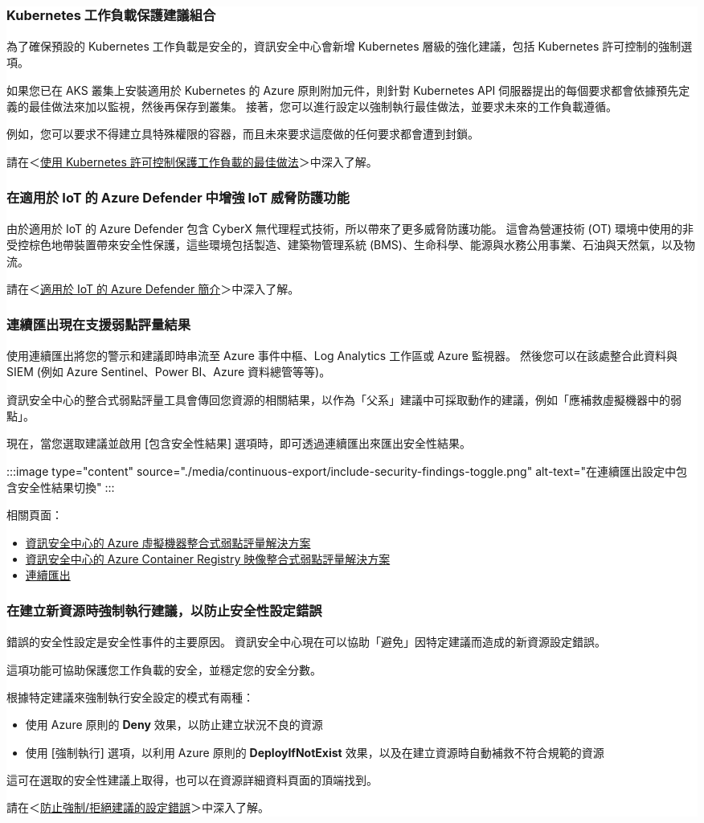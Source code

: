 ### <a name="kubernetes-workload-protection-recommendation-bundle"></a>Kubernetes 工作負載保護建議組合

為了確保預設的 Kubernetes 工作負載是安全的，資訊安全中心會新增 Kubernetes 層級的強化建議，包括 Kubernetes 許可控制的強制選項。

如果您已在 AKS 叢集上安裝適用於 Kubernetes 的 Azure 原則附加元件，則針對 Kubernetes API 伺服器提出的每個要求都會依據預先定義的最佳做法來加以監視，然後再保存到叢集。 接著，您可以進行設定以強制執行最佳做法，並要求未來的工作負載遵循。

例如，您可以要求不得建立具特殊權限的容器，而且未來要求這麼做的任何要求都會遭到封鎖。

請在＜[使用 Kubernetes 許可控制保護工作負載的最佳做法](container-security.md#workload-protection-best-practices-using-kubernetes-admission-control)＞中深入了解。


### <a name="iot-threat-protection-enhancements-in-azure-defender-for-iot"></a>在適用於 IoT 的 Azure Defender 中增強 IoT 威脅防護功能

由於適用於 IoT 的 Azure Defender 包含 CyberX 無代理程式技術，所以帶來了更多威脅防護功能。 這會為營運技術 (OT) 環境中使用的非受控棕色地帶裝置帶來安全性保護，這些環境包括製造、建築物管理系統 (BMS)、生命科學、能源與水務公用事業、石油與天然氣，以及物流。

請在＜[適用於 IoT 的 Azure Defender 簡介](defender-for-iot-introduction.md)＞中深入了解。


### <a name="vulnerability-assessment-findings-are-now-available-in-continuous-export"></a>連續匯出現在支援弱點評量結果

使用連續匯出將您的警示和建議即時串流至 Azure 事件中樞、Log Analytics 工作區或 Azure 監視器。 然後您可以在該處整合此資料與 SIEM (例如 Azure Sentinel、Power BI、Azure 資料總管等等)。

資訊安全中心的整合式弱點評量工具會傳回您資源的相關結果，以作為「父系」建議中可採取動作的建議，例如「應補救虛擬機器中的弱點」。 

現在，當您選取建議並啟用 [包含安全性結果] 選項時，即可透過連續匯出來匯出安全性結果。

:::image type="content" source="./media/continuous-export/include-security-findings-toggle.png" alt-text="在連續匯出設定中包含安全性結果切換" :::

相關頁面：

- [資訊安全中心的 Azure 虛擬機器整合式弱點評量解決方案](deploy-vulnerability-assessment-vm.md)
- [資訊安全中心的 Azure Container Registry 映像整合式弱點評量解決方案](defender-for-container-registries-usage.md)
- [連續匯出](continuous-export.md)

### <a name="prevent-security-misconfigurations-by-enforcing-recommendations-when-creating-new-resources"></a>在建立新資源時強制執行建議，以防止安全性設定錯誤

錯誤的安全性設定是安全性事件的主要原因。 資訊安全中心現在可以協助「避免」因特定建議而造成的新資源設定錯誤。 

這項功能可協助保護您工作負載的安全，並穩定您的安全分數。

根據特定建議來強制執行安全設定的模式有兩種：

- 使用 Azure 原則的 **Deny** 效果，以防止建立狀況不良的資源

- 使用 [強制執行] 選項，以利用 Azure 原則的 **DeployIfNotExist** 效果，以及在建立資源時自動補救不符合規範的資源
 
這可在選取的安全性建議上取得，也可以在資源詳細資料頁面的頂端找到。

請在＜[防止強制/拒絕建議的設定錯誤](prevent-misconfigurations.md)＞中深入了解。
